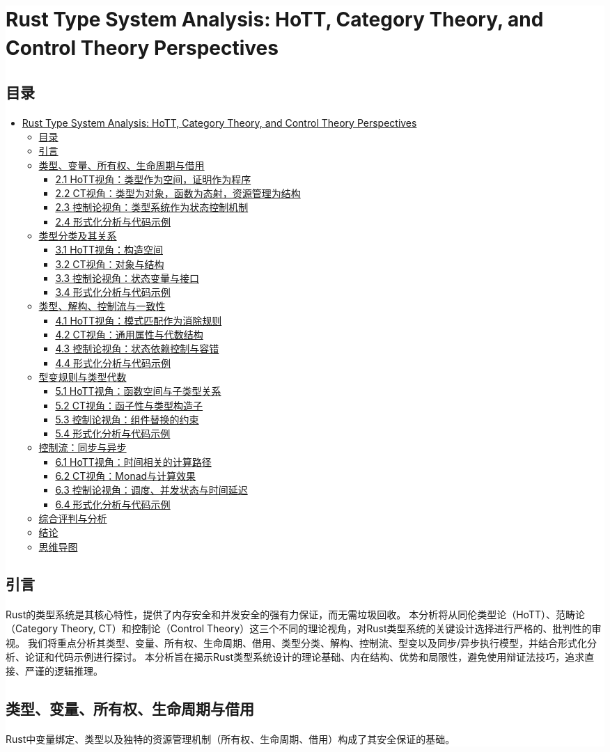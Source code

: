# Rust Type System Analysis: HoTT, Category Theory, and Control Theory Perspectives

## 目录

- [Rust Type System Analysis: HoTT, Category Theory, and Control Theory Perspectives](#rust-type-system-analysis-hott-category-theory-and-control-theory-perspectives)
  - [目录](#目录)
  - [引言](#引言)
  - [类型、变量、所有权、生命周期与借用](#类型变量所有权生命周期与借用)
    - [2.1 HoTT视角：类型作为空间，证明作为程序](#21-hott视角类型作为空间证明作为程序)
    - [2.2 CT视角：类型为对象，函数为态射，资源管理为结构](#22-ct视角类型为对象函数为态射资源管理为结构)
    - [2.3 控制论视角：类型系统作为状态控制机制](#23-控制论视角类型系统作为状态控制机制)
    - [2.4 形式化分析与代码示例](#24-形式化分析与代码示例)
  - [类型分类及其关系](#类型分类及其关系)
    - [3.1 HoTT视角：构造空间](#31-hott视角构造空间)
    - [3.2 CT视角：对象与结构](#32-ct视角对象与结构)
    - [3.3 控制论视角：状态变量与接口](#33-控制论视角状态变量与接口)
    - [3.4 形式化分析与代码示例](#34-形式化分析与代码示例)
  - [类型、解构、控制流与一致性](#类型解构控制流与一致性)
    - [4.1 HoTT视角：模式匹配作为消除规则](#41-hott视角模式匹配作为消除规则)
    - [4.2 CT视角：通用属性与代数结构](#42-ct视角通用属性与代数结构)
    - [4.3 控制论视角：状态依赖控制与容错](#43-控制论视角状态依赖控制与容错)
    - [4.4 形式化分析与代码示例](#44-形式化分析与代码示例)
  - [型变规则与类型代数](#型变规则与类型代数)
    - [5.1 HoTT视角：函数空间与子类型关系](#51-hott视角函数空间与子类型关系)
    - [5.2 CT视角：函子性与类型构造子](#52-ct视角函子性与类型构造子)
    - [5.3 控制论视角：组件替换的约束](#53-控制论视角组件替换的约束)
    - [5.4 形式化分析与代码示例](#54-形式化分析与代码示例)
  - [控制流：同步与异步](#控制流同步与异步)
    - [6.1 HoTT视角：时间相关的计算路径](#61-hott视角时间相关的计算路径)
    - [6.2 CT视角：Monad与计算效果](#62-ct视角monad与计算效果)
    - [6.3 控制论视角：调度、并发状态与时间延迟](#63-控制论视角调度并发状态与时间延迟)
    - [6.4 形式化分析与代码示例](#64-形式化分析与代码示例)
  - [综合评判与分析](#综合评判与分析)
  - [结论](#结论)
  - [思维导图](#思维导图)

## 引言

Rust的类型系统是其核心特性，提供了内存安全和并发安全的强有力保证，而无需垃圾回收。
本分析将从同伦类型论（HoTT）、范畴论（Category Theory, CT）和控制论（Control Theory）这三个不同的理论视角，对Rust类型系统的关键设计选择进行严格的、批判性的审视。
我们将重点分析其类型、变量、所有权、生命周期、借用、类型分类、解构、控制流、型变以及同步/异步执行模型，并结合形式化分析、论证和代码示例进行探讨。
本分析旨在揭示Rust类型系统设计的理论基础、内在结构、优势和局限性，避免使用辩证法技巧，追求直接、严谨的逻辑推理。

## 类型、变量、所有权、生命周期与借用

Rust中变量绑定、类型以及独特的资源管理机制（所有权、生命周期、借用）构成了其安全保证的基础。
